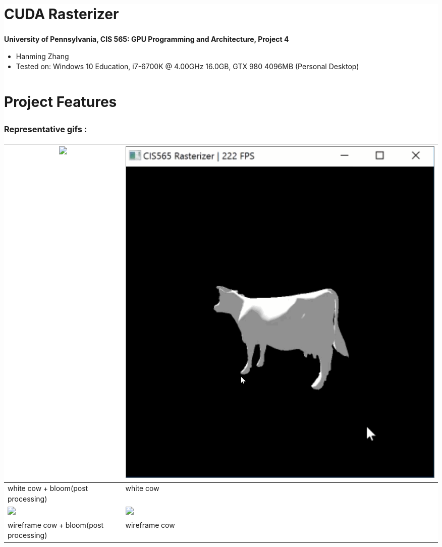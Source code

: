 CUDA Rasterizer
===============

**University of Pennsylvania, CIS 565: GPU Programming and Architecture, Project 4**

* Hanming Zhang
* Tested on: Windows 10 Education, i7-6700K @ 4.00GHz 16.0GB, GTX 980 4096MB (Personal Desktop)


Project Features
================

### Representative gifs :
![](img/1.gif?) |  ![](img/0.gif?)
------------ | -------------
white cow + bloom(post processing) | white cow
![](img/2.gif?) |  ![](img/3.gif?)
wireframe cow + bloom(post processing) | wireframe cow
